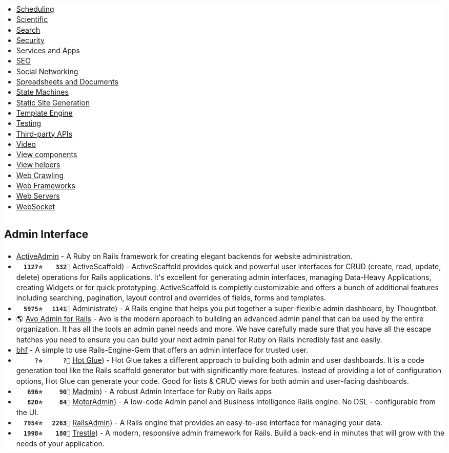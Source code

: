 * [Scheduling](#scheduling)
* [Scientific](#scientific)
* [Search](#search)
* [Security](#security)
* [Services and Apps](#services-and-apps)
* [SEO](#seo)
* [Social Networking](#social-networking)
* [Spreadsheets and Documents](#spreadsheets-and-documents)
* [State Machines](#state-machines)
* [Static Site Generation](#static-site-generation)
* [Template Engine](#template-engine)
* [Testing](#testing)
* [Third-party APIs](#third-party-apis)
* [Video](#video)
* [View components](#view-components)
* [View helpers](#view-helpers)
* [Web Crawling](#web-crawling)
* [Web Frameworks](#web-frameworks)
* [Web Servers](#web-servers)
* [WebSocket](#websocket)

## Admin Interface

* [ActiveAdmin](http://activeadmin.info) - A Ruby on Rails framework for creating elegant backends for website administration.
* <b><code>&nbsp;&nbsp;1127⭐</code></b> <b><code>&nbsp;&nbsp;&nbsp;332🍴</code></b> [ActiveScaffold](https://github.com/activescaffold/active_scaffold)) - ActiveScaffold provides quick and powerful user interfaces for CRUD (create, read, update, delete) operations for Rails applications. It's excellent for generating admin interfaces, managing Data-Heavy Applications, creating Widgets or for quick prototyping. ActiveScaffold is completly customizable and offers a bunch of additional features including searching, pagination, layout control and overrides of fields, forms and templates.
* <b><code>&nbsp;&nbsp;5975⭐</code></b> <b><code>&nbsp;&nbsp;1141🍴</code></b> [Administrate](https://github.com/thoughtbot/administrate)) - A Rails engine that helps you put together a super-flexible admin dashboard, by Thoughtbot.
* 🌎 [Avo Admin for Rails](avohq.io/rails-admin) - Avo is the modern approach to building an advanced admin panel that can be used by the entire organization. It has all the tools an admin panel needs and more. We have carefully made sure that you have all the escape hatches you need to ensure you can build your next admin panel for Ruby on Rails incredibly fast and easily.
* [bhf](http://antpaw.github.io/bhf/) - A simple to use Rails-Engine-Gem that offers an admin interface for trusted user.
* <b><code>&nbsp;&nbsp;&nbsp;&nbsp;&nbsp;?⭐</code></b> <b><code>&nbsp;&nbsp;&nbsp;&nbsp;&nbsp;?🍴</code></b> [Hot Glue](https://github.com/hot-glue-for-rails/hot-glue/)) - Hot Glue takes a different approach to building both admin and user dashboards. It is a code generation tool like the Rails scaffold generator but with significantly more features. Instead of providing a lot of configuration options, Hot Glue can generate your code. Good for lists & CRUD views for both admin and user-facing dashboards.
* <b><code>&nbsp;&nbsp;&nbsp;696⭐</code></b> <b><code>&nbsp;&nbsp;&nbsp;&nbsp;90🍴</code></b> [Madmin](https://github.com/excid3/madmin)) - A robust Admin Interface for Ruby on Rails apps
* <b><code>&nbsp;&nbsp;&nbsp;820⭐</code></b> <b><code>&nbsp;&nbsp;&nbsp;&nbsp;84🍴</code></b> [MotorAdmin](https://github.com/motor-admin/motor-admin-rails)) - A low-code Admin panel and Business Intelligence Rails engine. No DSL - configurable from the UI.
* <b><code>&nbsp;&nbsp;7954⭐</code></b> <b><code>&nbsp;&nbsp;2263🍴</code></b> [RailsAdmin](https://github.com/sferik/rails_admin)) - A Rails engine that provides an easy-to-use interface for managing your data.
* <b><code>&nbsp;&nbsp;1998⭐</code></b> <b><code>&nbsp;&nbsp;&nbsp;180🍴</code></b> [Trestle](https://github.com/TrestleAdmin/trestle)) - A modern, responsive admin framework for Rails. Build a back-end in minutes that will grow with the needs of your application.
